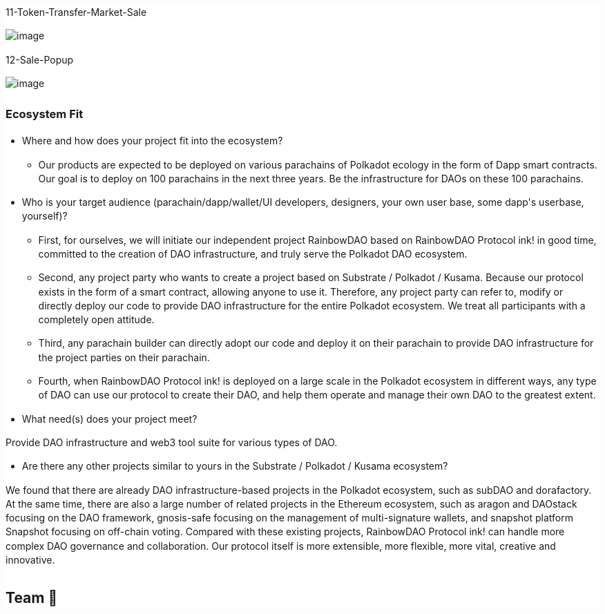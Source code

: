 11-Token-Transfer-Market-Sale

![image](https://raw.githubusercontent.com/RainbowcityFoundation/RainbowDAO-Protocol-Ink-docs/main/UI/DAO-NFT-Bank/11-Token-Transfer-Market-Sale.png)

12-Sale-Popup

![image](https://raw.githubusercontent.com/RainbowcityFoundation/RainbowDAO-Protocol-Ink-docs/main/UI/DAO-NFT-Bank/12-Sale-Popup.png)



### Ecosystem Fit



- Where and how does your project fit into the ecosystem?

  
    - Our products are expected to be deployed on various parachains of Polkadot ecology in the form of Dapp smart contracts. Our goal is to deploy on 100 parachains in the next three years. Be the infrastructure for DAOs on these 100 parachains.

- Who is your target audience (parachain/dapp/wallet/UI developers, designers, your own user base, some dapp's userbase, yourself)?

   - First, for ourselves, we will initiate our independent project RainbowDAO based on RainbowDAO Protocol ink! in good time, committed to the creation of DAO infrastructure, and truly serve the Polkadot DAO ecosystem.

   - Second, any project party who wants to create a project based on Substrate / Polkadot / Kusama. Because our protocol  exists in the form of a smart contract, allowing anyone to use it. Therefore, any project party can refer to, modify or directly deploy our code to provide DAO infrastructure for the entire Polkadot ecosystem. We treat all participants with a completely open attitude.

   - Third, any parachain builder can directly adopt our code and deploy it on their parachain to provide DAO infrastructure for the project parties on their parachain.

   - Fourth, when RainbowDAO Protocol ink! is deployed on a large scale in the Polkadot ecosystem in different ways, any type of DAO can use our protocol to create their DAO, and help them operate and manage their own DAO to the greatest extent.  

- What need(s) does your project meet?


Provide DAO infrastructure and web3 tool suite for various types of DAO. 

- Are there any other projects similar to yours in the Substrate / Polkadot / Kusama ecosystem?

We found that there are already DAO infrastructure-based projects in the Polkadot ecosystem, such as subDAO and dorafactory. At the same time, there are also a large number of related projects in the Ethereum ecosystem, such as aragon and DAOstack focusing on the DAO framework, gnosis-safe focusing on the management of  multi-signature wallets, and snapshot platform Snapshot focusing on off-chain voting. Compared with these existing projects, RainbowDAO Protocol ink! can handle more complex DAO governance and collaboration. Our protocol  itself is more extensible, more flexible, more vital, creative and innovative. 



## Team :busts_in_silhouette:
